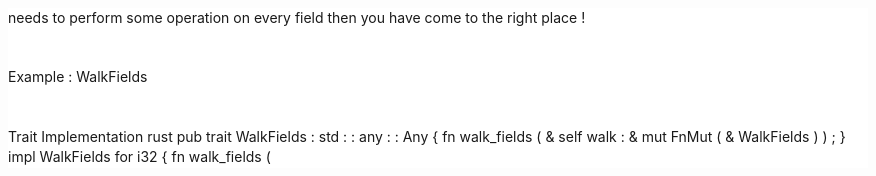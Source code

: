 needs
to
perform
some
operation
on
every
field
then
you
have
come
to
the
right
place
!
#
Example
:
WalkFields
#
#
#
Trait
Implementation
rust
pub
trait
WalkFields
:
std
:
:
any
:
:
Any
{
fn
walk_fields
(
&
self
walk
:
&
mut
FnMut
(
&
WalkFields
)
)
;
}
impl
WalkFields
for
i32
{
fn
walk_fields
(